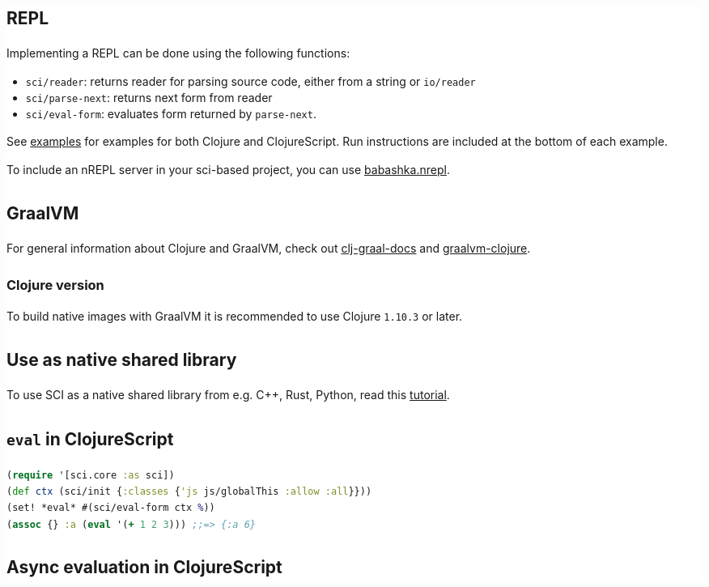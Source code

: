 ## REPL

Implementing a REPL can be done using the following functions:

- `sci/reader`: returns reader for parsing source code, either from a string or `io/reader`
- `sci/parse-next`: returns next form from reader
- `sci/eval-form`: evaluates form returned by `parse-next`.

See [examples](examples/sci/examples) for examples for both Clojure and ClojureScript.
Run instructions are included at the bottom of each example.

To include an nREPL server in your sci-based project, you can use
[babashka.nrepl](https://github.com/babashka/babashka.nrepl).

## GraalVM

For general information about Clojure and GraalVM, check out
[clj-graal-docs](https://github.com/lread/clj-graal-docs) and
[graalvm-clojure](https://github.com/BrunoBonacci/graalvm-clojure/).

### Clojure version

To build native images with GraalVM it is recommended to use Clojure `1.10.3` or
later.























## Use as native shared library

To use SCI as a native shared library from e.g. C++, Rust, Python, read this [tutorial](doc/libsci.md).

## `eval` in ClojureScript

``` Clojure
(require '[sci.core :as sci])
(def ctx (sci/init {:classes {'js js/globalThis :allow :all}}))
(set! *eval* #(sci/eval-form ctx %))
(assoc {} :a (eval '(+ 1 2 3))) ;;=> {:a 6}
```

## Async evaluation in ClojureScript

